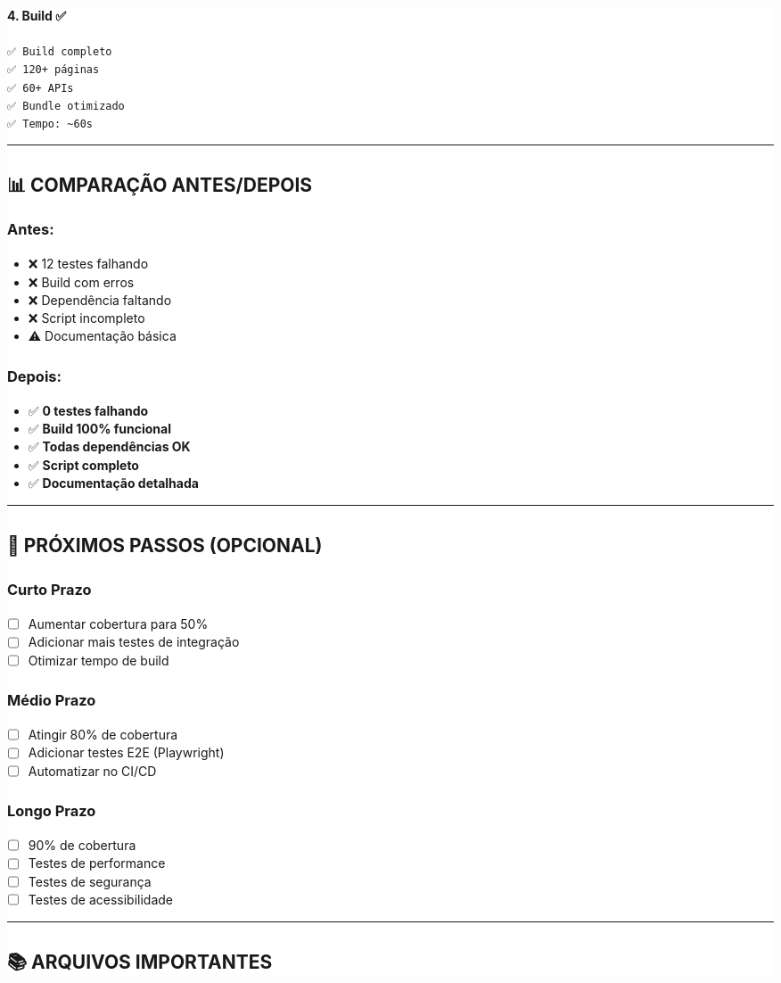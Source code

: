 #### **4. Build** ✅
```bash
✅ Build completo
✅ 120+ páginas
✅ 60+ APIs
✅ Bundle otimizado
✅ Tempo: ~60s
```

---

## 📊 COMPARAÇÃO ANTES/DEPOIS

### **Antes:**
- ❌ 12 testes falhando
- ❌ Build com erros
- ❌ Dependência faltando
- ❌ Script incompleto
- ⚠️ Documentação básica

### **Depois:**
- ✅ **0 testes falhando**
- ✅ **Build 100% funcional**
- ✅ **Todas dependências OK**
- ✅ **Script completo**
- ✅ **Documentação detalhada**

---

## 🎯 PRÓXIMOS PASSOS (OPCIONAL)

### **Curto Prazo**
- [ ] Aumentar cobertura para 50%
- [ ] Adicionar mais testes de integração
- [ ] Otimizar tempo de build

### **Médio Prazo**
- [ ] Atingir 80% de cobertura
- [ ] Adicionar testes E2E (Playwright)
- [ ] Automatizar no CI/CD

### **Longo Prazo**
- [ ] 90% de cobertura
- [ ] Testes de performance
- [ ] Testes de segurança
- [ ] Testes de acessibilidade

---

## 📚 ARQUIVOS IMPORTANTES
